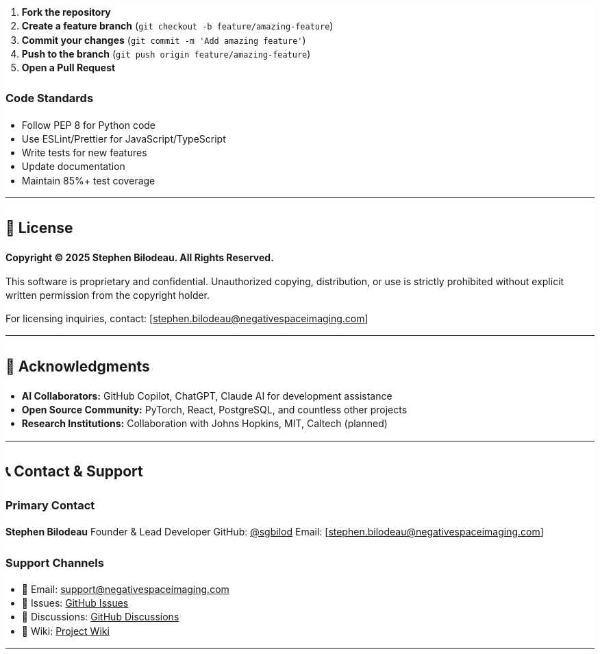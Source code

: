 1. **Fork the repository**
2. **Create a feature branch** (`git checkout -b feature/amazing-feature`)
3. **Commit your changes** (`git commit -m 'Add amazing feature'`)
4. **Push to the branch** (`git push origin feature/amazing-feature`)
5. **Open a Pull Request**

### Code Standards

- Follow PEP 8 for Python code
- Use ESLint/Prettier for JavaScript/TypeScript
- Write tests for new features
- Update documentation
- Maintain 85%+ test coverage

---

## 📝 License

**Copyright © 2025 Stephen Bilodeau. All Rights Reserved.**

This software is proprietary and confidential. Unauthorized copying, distribution, or use is strictly prohibited without explicit written permission from the copyright holder.

For licensing inquiries, contact: [stephen.bilodeau@negativespaceimaging.com]

---

## 🙏 Acknowledgments

- **AI Collaborators:** GitHub Copilot, ChatGPT, Claude AI for development assistance
- **Open Source Community:** PyTorch, React, PostgreSQL, and countless other projects
- **Research Institutions:** Collaboration with Johns Hopkins, MIT, Caltech (planned)

---

## 📞 Contact & Support

### Primary Contact

**Stephen Bilodeau**
Founder & Lead Developer
GitHub: [@sgbilod](https://github.com/sgbilod)
Email: [stephen.bilodeau@negativespaceimaging.com]

### Support Channels

- 📧 Email: support@negativespaceimaging.com
- 🐛 Issues: [GitHub Issues](https://github.com/sgbilod/Negative_Space_Imaging_Project/issues)
- 💬 Discussions: [GitHub Discussions](https://github.com/sgbilod/Negative_Space_Imaging_Project/discussions)
- 📖 Wiki: [Project Wiki](https://github.com/sgbilod/Negative_Space_Imaging_Project/wiki)

---
